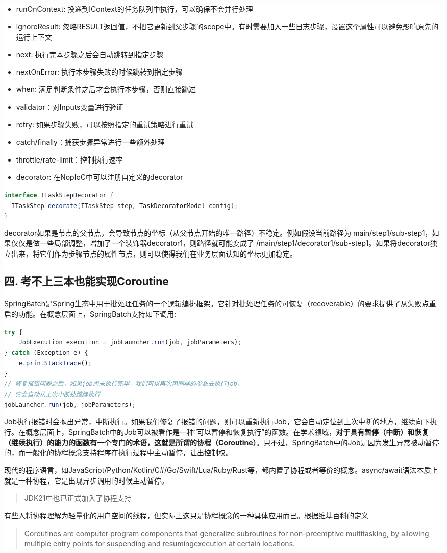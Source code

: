 * runOnContext: 投递到IContext的任务队列中执行，可以确保不会并行处理

* ignoreResult: 忽略RESULT返回值，不把它更新到父步骤的scope中。有时需要加入一些日志步骤，设置这个属性可以避免影响原先的运行上下文

* next: 执行完本步骤之后会自动跳转到指定步骤

* nextOnError: 执行本步骤失败的时候跳转到指定步骤

* when: 满足判断条件之后才会执行本步骤，否则直接跳过

* validator：对Inputs变量进行验证

* retry: 如果步骤失败，可以按照指定的重试策略进行重试

* catch/finally：捕获步骤异常进行一些额外处理

* throttle/rate-limit：控制执行速率

* decorator: 在NopIoC中可以注册自定义的decorator

```java
interface ITaskStepDecorator {
  ITaskStep decorate(ITaskStep step, TaskDecoratorModel config);
}
```

decorator如果是节点的父节点，会导致节点的坐标（从父节点开始的唯一路径）不稳定。例如假设当前路径为 main/step1/sub-step1，如果仅仅是做一些局部调整，增加了一个装饰器decorator1，则路径就可能变成了 /main/step1/decorator1/sub-step1。如果将decorator独立出来，将它们作为步骤节点的属性节点，则可以使得我们在业务层面认知的坐标更加稳定。

## 四. 考不上三本也能实现Coroutine

SpringBatch是Spring生态中用于批处理任务的一个逻辑编排框架。它针对批处理任务的可恢复（recoverable）的要求提供了从失败点重启的功能。在概念层面上，SpringBatch支持如下调用:

```javascript
try {
    JobExecution execution = jobLauncher.run(job, jobParameters);
} catch (Exception e) {
    e.printStackTrace();
}
// 修复报错问题之后，如果job尚未执行完毕，我们可以再次用同样的参数去执行job，
// 它会自动从上次中断处继续执行
jobLauncher.run(job, jobParameters);
```

Job执行报错时会抛出异常，中断执行。如果我们修复了报错的问题，则可以重新执行Job，它会自动定位到上次中断的地方，继续向下执行。在概念层面上，SpringBatch中的Job可以被看作是一种“可以暂停和恢复执行”的函数。在学术领域，**对于具有暂停（中断）和恢复（继续执行）的能力的函数有一个专门的术语，这就是所谓的协程（Coroutine）**。只不过，SpringBatch中的Job是因为发生异常被动暂停的，而一般化的协程概念支持程序在执行过程中主动暂停，让出控制权。

现代的程序语言，如JavaScript/Python/Kotlin/C#/Go/Swift/Lua/Ruby/Rust等，都内置了协程或者等价的概念。async/await语法本质上就是一种协程，它是出现异步调用的时候主动暂停。

> JDK21中也已正式加入了协程支持

有些人将协程理解为轻量化的用户空间的线程，但实际上这只是协程概念的一种具体应用而已。根据维基百科的定义

> Coroutines are computer program components that generalize subroutines for non-preemptive multitasking, by allowing
> multiple entry points for suspending and resumingexecution at certain locations.
